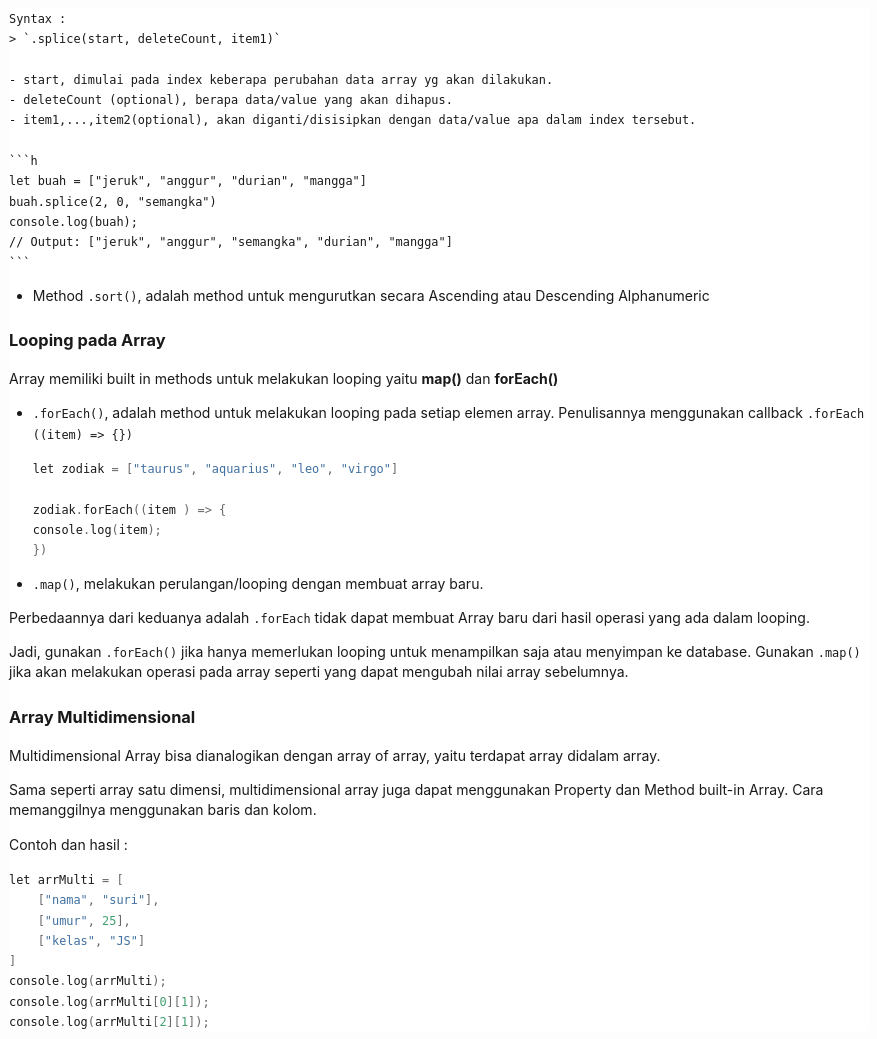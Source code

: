     Syntax :
    > `.splice(start, deleteCount, item1)`
    
    - start, dimulai pada index keberapa perubahan data array yg akan dilakukan.
    - deleteCount (optional), berapa data/value yang akan dihapus.
    - item1,...,item2(optional), akan diganti/disisipkan dengan data/value apa dalam index tersebut.
  
    ```h
    let buah = ["jeruk", "anggur", "durian", "mangga"]
    buah.splice(2, 0, "semangka")
    console.log(buah); 
    // Output: ["jeruk", "anggur", "semangka", "durian", "mangga"]
    ```
- Method `.sort()`, adalah method untuk mengurutkan secara Ascending atau Descending Alphanumeric

### Looping pada Array

Array memiliki built in methods untuk melakukan looping yaitu **map()** dan **forEach()**

- `.forEach()`, adalah method untuk melakukan looping pada setiap elemen array. Penulisannya menggunakan callback `.forEach((item) => {})`
    ```h
    let zodiak = ["taurus", "aquarius", "leo", "virgo"]

    zodiak.forEach((item ) => {
    console.log(item);
    })
    ```
- `.map()`, melakukan perulangan/looping dengan membuat array baru.

Perbedaannya dari keduanya adalah `.forEach` tidak dapat membuat Array baru dari hasil operasi yang ada dalam looping.

Jadi, gunakan `.forEach()` jika hanya memerlukan looping untuk menampilkan saja atau menyimpan ke database. Gunakan `.map()` jika akan melakukan operasi pada array seperti yang dapat mengubah nilai array sebelumnya.


### Array Multidimensional

Multidimensional Array bisa dianalogikan dengan array of array, yaitu terdapat array didalam array.

Sama seperti array satu dimensi, multidimensional array juga dapat menggunakan Property dan Method built-in Array. Cara memanggilnya menggunakan baris dan kolom.

Contoh dan hasil :
```h
let arrMulti = [
    ["nama", "suri"],
    ["umur", 25],
    ["kelas", "JS"]
]
console.log(arrMulti);
console.log(arrMulti[0][1]);
console.log(arrMulti[2][1]);
```

